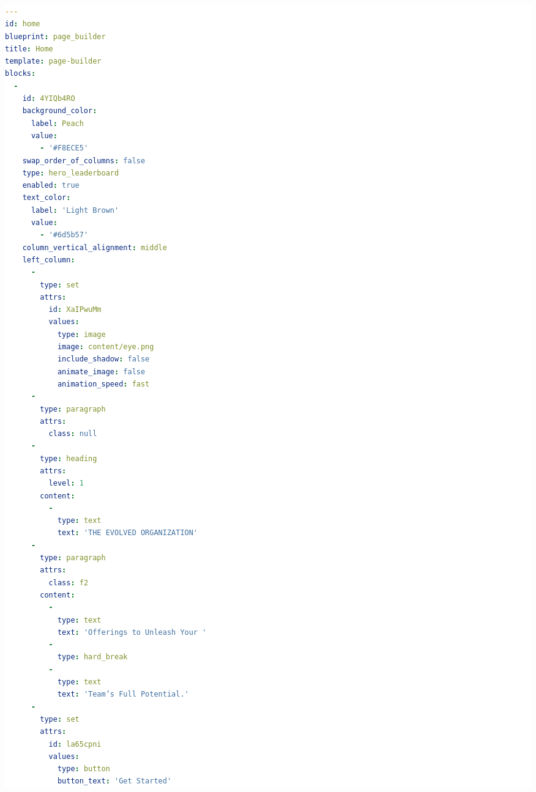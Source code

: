 ```yaml
---
id: home
blueprint: page_builder
title: Home
template: page-builder
blocks:
  -
    id: 4YIQb4RO
    background_color:
      label: Peach
      value:
        - '#F8ECE5'
    swap_order_of_columns: false
    type: hero_leaderboard
    enabled: true
    text_color:
      label: 'Light Brown'
      value:
        - '#6d5b57'
    column_vertical_alignment: middle
    left_column:
      -
        type: set
        attrs:
          id: XaIPwuMm
          values:
            type: image
            image: content/eye.png
            include_shadow: false
            animate_image: false
            animation_speed: fast
      -
        type: paragraph
        attrs:
          class: null
      -
        type: heading
        attrs:
          level: 1
        content:
          -
            type: text
            text: 'THE EVOLVED ORGANIZATION'
      -
        type: paragraph
        attrs:
          class: f2
        content:
          -
            type: text
            text: 'Offerings to Unleash Your '
          -
            type: hard_break
          -
            type: text
            text: 'Team’s Full Potential.'
      -
        type: set
        attrs:
          id: la65cpni
          values:
            type: button
            button_text: 'Get Started'
```